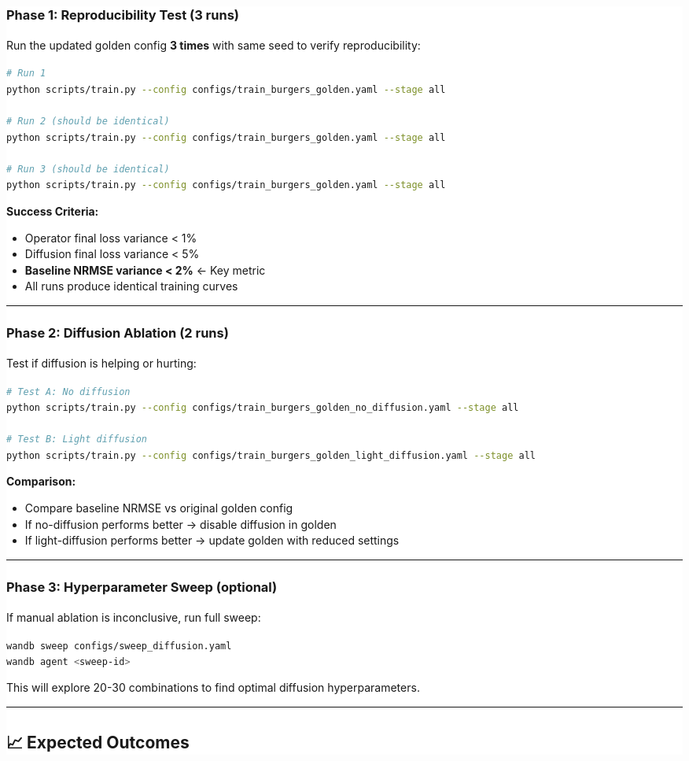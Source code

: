 ### Phase 1: Reproducibility Test (3 runs)

Run the updated golden config **3 times** with same seed to verify reproducibility:

```bash
# Run 1
python scripts/train.py --config configs/train_burgers_golden.yaml --stage all

# Run 2 (should be identical)
python scripts/train.py --config configs/train_burgers_golden.yaml --stage all

# Run 3 (should be identical)
python scripts/train.py --config configs/train_burgers_golden.yaml --stage all
```

**Success Criteria:**
- Operator final loss variance < 1%
- Diffusion final loss variance < 5%
- **Baseline NRMSE variance < 2%** ← Key metric
- All runs produce identical training curves

---

### Phase 2: Diffusion Ablation (2 runs)

Test if diffusion is helping or hurting:

```bash
# Test A: No diffusion
python scripts/train.py --config configs/train_burgers_golden_no_diffusion.yaml --stage all

# Test B: Light diffusion
python scripts/train.py --config configs/train_burgers_golden_light_diffusion.yaml --stage all
```

**Comparison:**
- Compare baseline NRMSE vs original golden config
- If no-diffusion performs better → disable diffusion in golden
- If light-diffusion performs better → update golden with reduced settings

---

### Phase 3: Hyperparameter Sweep (optional)

If manual ablation is inconclusive, run full sweep:

```bash
wandb sweep configs/sweep_diffusion.yaml
wandb agent <sweep-id>
```

This will explore 20-30 combinations to find optimal diffusion hyperparameters.

---

## 📈 Expected Outcomes
